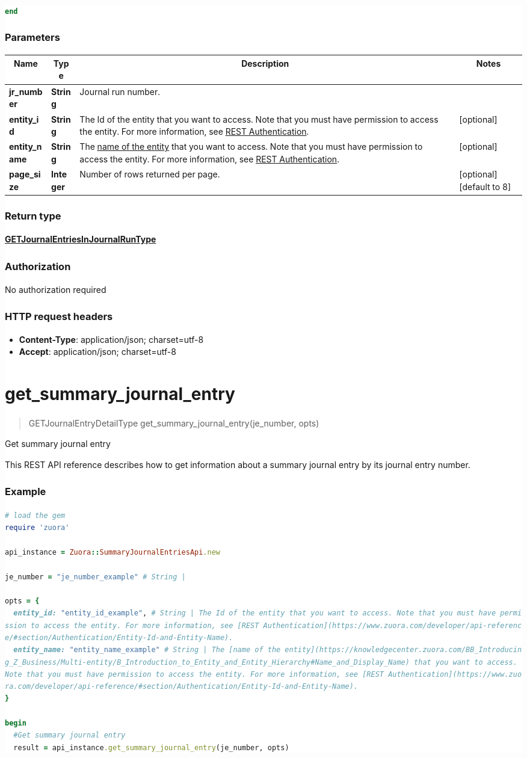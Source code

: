 ```ruby
end
```

### Parameters

Name | Type | Description  | Notes
------------- | ------------- | ------------- | -------------
 **jr_number** | **String**| Journal run number. | 
 **entity_id** | **String**| The Id of the entity that you want to access. Note that you must have permission to access the entity. For more information, see [REST Authentication](https://www.zuora.com/developer/api-reference/#section/Authentication/Entity-Id-and-Entity-Name). | [optional] 
 **entity_name** | **String**| The [name of the entity](https://knowledgecenter.zuora.com/BB_Introducing_Z_Business/Multi-entity/B_Introduction_to_Entity_and_Entity_Hierarchy#Name_and_Display_Name) that you want to access. Note that you must have permission to access the entity. For more information, see [REST Authentication](https://www.zuora.com/developer/api-reference/#section/Authentication/Entity-Id-and-Entity-Name). | [optional] 
 **page_size** | **Integer**| Number of rows returned per page.  | [optional] [default to 8]

### Return type

[**GETJournalEntriesInJournalRunType**](GETJournalEntriesInJournalRunType.md)

### Authorization

No authorization required

### HTTP request headers

 - **Content-Type**: application/json; charset=utf-8
 - **Accept**: application/json; charset=utf-8



# **get_summary_journal_entry**
> GETJournalEntryDetailType get_summary_journal_entry(je_number, opts)

Get summary journal entry

This REST API reference describes how to get information about a summary journal entry by its journal entry number. 

### Example
```ruby
# load the gem
require 'zuora'

api_instance = Zuora::SummaryJournalEntriesApi.new

je_number = "je_number_example" # String | 

opts = { 
  entity_id: "entity_id_example", # String | The Id of the entity that you want to access. Note that you must have permission to access the entity. For more information, see [REST Authentication](https://www.zuora.com/developer/api-reference/#section/Authentication/Entity-Id-and-Entity-Name).
  entity_name: "entity_name_example" # String | The [name of the entity](https://knowledgecenter.zuora.com/BB_Introducing_Z_Business/Multi-entity/B_Introduction_to_Entity_and_Entity_Hierarchy#Name_and_Display_Name) that you want to access. Note that you must have permission to access the entity. For more information, see [REST Authentication](https://www.zuora.com/developer/api-reference/#section/Authentication/Entity-Id-and-Entity-Name).
}

begin
  #Get summary journal entry
  result = api_instance.get_summary_journal_entry(je_number, opts)
```